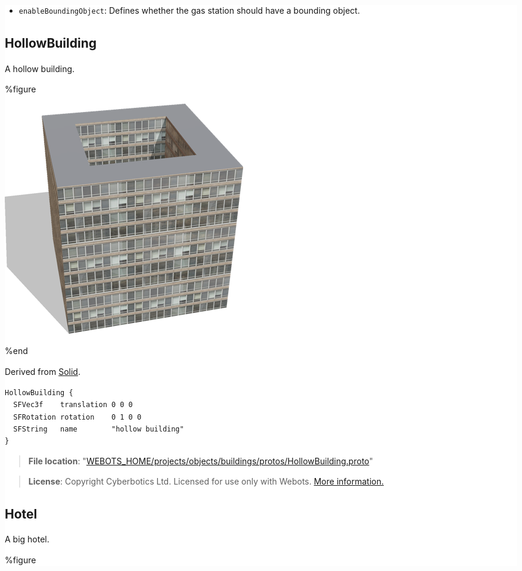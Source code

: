 - `enableBoundingObject`: Defines whether the gas station should have a bounding object.

## HollowBuilding

A hollow building.

%figure

![HollowBuilding](images/objects/buildings/HollowBuilding/model.thumbnail.png)

%end

Derived from [Solid](../reference/solid.md).

```
HollowBuilding {
  SFVec3f    translation 0 0 0
  SFRotation rotation    0 1 0 0
  SFString   name        "hollow building"
}
```

> **File location**: "[WEBOTS\_HOME/projects/objects/buildings/protos/HollowBuilding.proto](https://github.com/cyberbotics/webots/tree/master/projects/objects/buildings/protos/HollowBuilding.proto)"

> **License**: Copyright Cyberbotics Ltd. Licensed for use only with Webots.
[More information.](https://cyberbotics.com/webots_assets_license)

## Hotel

A big hotel.

%figure
